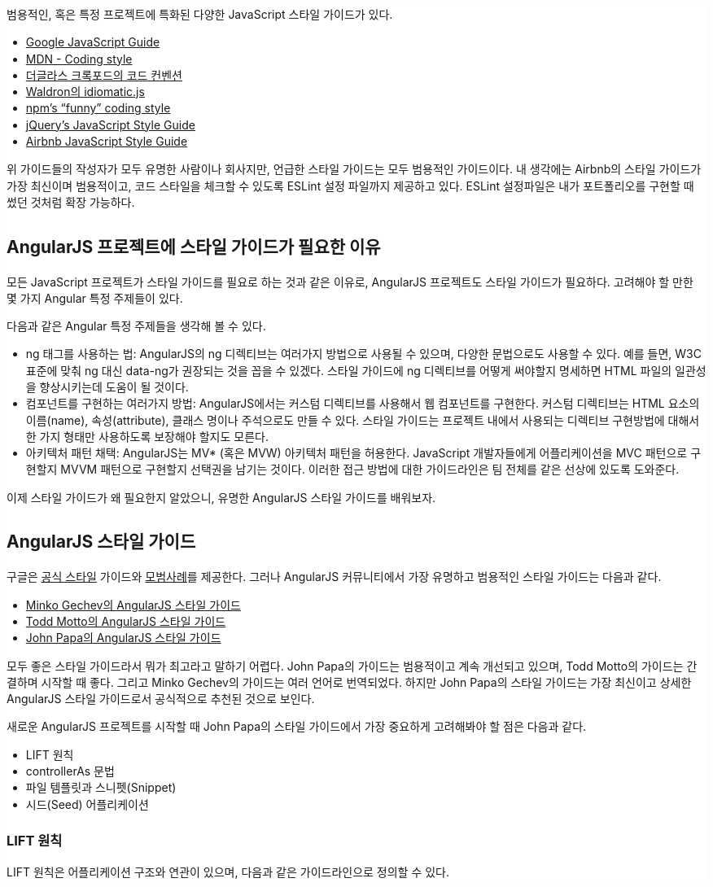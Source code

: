 범용적인, 혹은 특정 프로젝트에 특화된 다양한 JavaScript 스타일 가이드가 있다.

- [Google JavaScript Guide](https://google.github.io/styleguide/javascriptguide.xml)
- [MDN - Coding style](https://developer.mozilla.org/en-US/docs/Mozilla/Developer_guide/Coding_Style)
- [더글라스 크록포드의 코드 컨벤션](http://javascript.crockford.com/code.html)
- [Waldron의 idiomatic.js](https://github.com/rwaldron/idiomatic.js/)
- [npm’s “funny” coding style](https://docs.npmjs.com/misc/coding-style)
- [jQuery’s JavaScript Style Guide](https://contribute.jquery.org/style-guide/js/)
- [Airbnb JavaScript Style Guide](https://github.com/airbnb/javascript)

위 가이드들의 작성자가 모두 유명한 사람이나 회사지만, 언급한 스타일 가이드는 모두 범용적인 가이드이다. 내 생각에는 Airbnb의 스타일 가이드가 가장 최신이며 범용적이고, 코드 스타일을 체크할 수 있도록 ESLint 설정 파일까지 제공하고 있다. ESLint 설정파일은 내가 포트폴리오를 구현할 때 썼던 것처럼 확장 가능하다.

## AngularJS 프로젝트에 스타일 가이드가 필요한 이유

모든 JavaScript 프로젝트가 스타일 가이드를 필요로 하는 것과 같은 이유로, AngularJS 프로젝트도 스타일 가이드가 필요하다. 고려해야 할 만한 몇 가지 Angular 특정 주제들이 있다.

다음과 같은 Angular 특정 주제들을 생각해 볼 수 있다.

- ng 태그를 사용하는 법: AngularJS의 ng 디렉티브는 여러가지 방법으로 사용될 수 있으며, 다양한 문법으로도 사용할 수 있다. 예를 들면, W3C 표준에 맞춰 ng 대신 data-ng가 권장되는 것을 꼽을 수 있겠다. 스타일 가이드에 ng 디렉티브를 어떻게 써야할지 명세하면 HTML 파일의 일관성을 향상시키는데 도움이 될 것이다.
- 컴포넌트를 구현하는 여러가지 방법: AngularJS에서는 커스텀 디렉티브를 사용해서 웹 컴포넌트를 구현한다. 커스텀 디렉티브는 HTML 요소의 이름(name), 속성(attribute), 클래스 명이나 주석으로도 만들 수 있다. 스타일 가이드는 프로젝트 내에서 사용되는 디렉티브 구현방법에 대해서 한 가지 형태만 사용하도록 보장해야 할지도 모른다.
- 아키텍처 패턴 채택: AngularJS는 MV* (혹은 MVW) 아키텍처 패턴을 허용한다. JavaScript 개발자들에게 어플리케이션을 MVC 패턴으로 구현할지 MVVM 패턴으로 구현할지 선택권을 남기는 것이다. 이러한 접근 방법에 대한 가이드라인은 팀 전체를 같은 선상에 있도록 도와준다.

이제 스타일 가이드가 왜 필요한지 알았으니, 유명한 AngularJS 스타일 가이드를 배워보자.

## AngularJS 스타일 가이드

구글은 [공식 스타일](https://google.github.io/styleguide/angularjs-google-style.html) 가이드와 [모범사례](https://github.com/angular/angular.js/wiki/Best-Practices)를 제공한다. 그러나 AngularJS 커뮤니티에서 가장 유명하고 범용적인 스타일 가이드는 다음과 같다.


- [Minko Gechev의 AngularJS 스타일 가이드](https://github.com/mgechev/angularjs-style-guide)
- [Todd Motto의 AngularJS 스타일 가이드](https://github.com/toddmotto/angular-styleguide)
- [John Papa의 AngularJS 스타일 가이드](https://github.com/johnpapa/angular-styleguide)

모두 좋은 스타일 가이드라서 뭐가 최고라고 말하기 어렵다. John Papa의 가이드는 범용적이고 계속 개선되고 있으며, Todd Motto의 가이드는 간결하며 시작할 때 좋다. 그리고 Minko Gechev의 가이드는 여러 언어로 번역되었다. 하지만 John Papa의 스타일 가이드는 가장 최신이고 상세한 AngularJS 스타일 가이드로서 공식적으로 추천된 것으로 보인다.

새로운 AngularJS 프로젝트를 시작할 때 John Papa의 스타일 가이드에서 가장 중요하게 고려해봐야 할 점은 다음과 같다.

- LIFT 원칙
- controllerAs 문법
- 파일 템플릿과 스니펫(Snippet)
- 시드(Seed) 어플리케이션

### LIFT 원칙

LIFT 원칙은 어플리케이션 구조와 연관이 있으며, 다음과 같은 가이드라인으로 정의할 수 있다.
